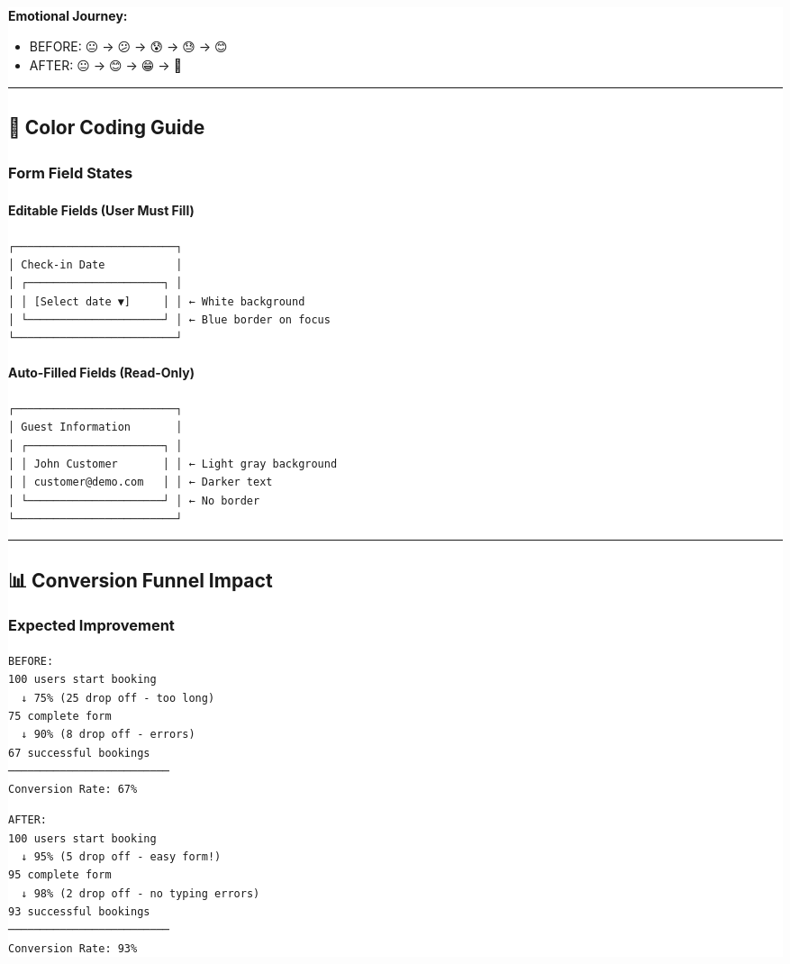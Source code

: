 **Emotional Journey:**
- BEFORE: 😐 → 😕 → 😰 → 😓 → 😊
- AFTER:  😐 → 😊 → 😁 → 🎉

---

## 🎨 Color Coding Guide

### Form Field States

#### Editable Fields (User Must Fill)
```
┌─────────────────────────┐
│ Check-in Date           │
│ ┌─────────────────────┐ │
│ │ [Select date ▼]     │ │ ← White background
│ └─────────────────────┘ │ ← Blue border on focus
└─────────────────────────┘
```

#### Auto-Filled Fields (Read-Only)
```
┌─────────────────────────┐
│ Guest Information       │
│ ┌─────────────────────┐ │
│ │ John Customer       │ │ ← Light gray background
│ │ customer@demo.com   │ │ ← Darker text
│ └─────────────────────┘ │ ← No border
└─────────────────────────┘
```

---

## 📊 Conversion Funnel Impact

### Expected Improvement

```
BEFORE:
100 users start booking
  ↓ 75% (25 drop off - too long)
75 complete form
  ↓ 90% (8 drop off - errors)
67 successful bookings
─────────────────────────
Conversion Rate: 67%
```

```
AFTER:
100 users start booking
  ↓ 95% (5 drop off - easy form!)
95 complete form
  ↓ 98% (2 drop off - no typing errors)
93 successful bookings
─────────────────────────
Conversion Rate: 93%
```
